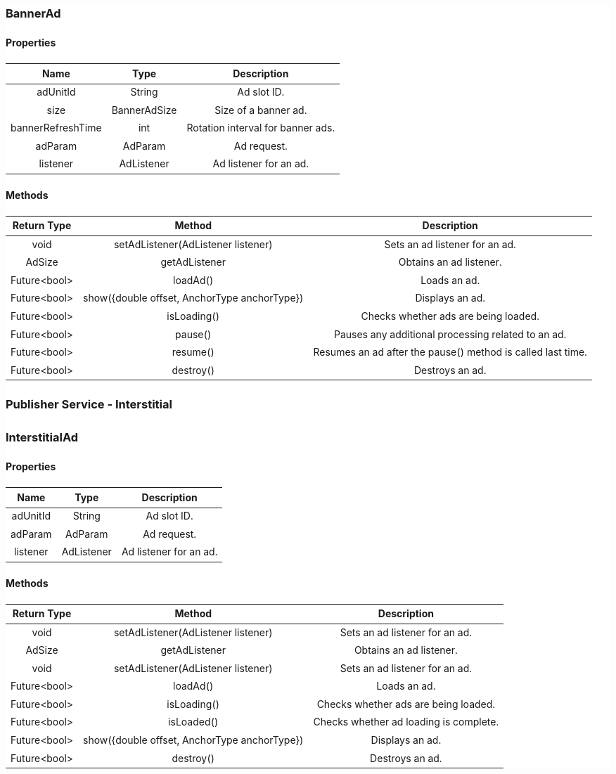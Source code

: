### BannerAd
#### Properties
| Name | Type | Description |
|:-----------------------------------:|:----------------------------------------------------------------------------------------------:|:----------------------------------------------------------------------------------------------:|
| adUnitId | String | Ad slot ID. |
| size | BannerAdSize | Size of a banner ad. |
| bannerRefreshTime | int | Rotation interval for banner ads. |
| adParam | AdParam | Ad request. |
| listener | AdListener | Ad listener for an ad. |

#### Methods
| Return Type | Method | Description |
|:-----------------------------------:|:----------------------------------------------------------------------------------------------:|:----------------------------------------------------------------------------------------------:|
| void | setAdListener(AdListener listener)                         | Sets an ad listener for an ad. |
| AdSize | getAdListener                         | Obtains an ad listener. |
| Future\<bool\> | loadAd()                         | Loads an ad. |
| Future\<bool\> | show({double offset, AnchorType anchorType})                         | Displays an ad. |
| Future\<bool\> | isLoading()                         | Checks whether ads are being loaded. |
| Future\<bool\> | pause()                         | Pauses any additional processing related to an ad. |
| Future\<bool\> | resume()                        | Resumes an ad after the pause() method is called last time. |
| Future\<bool\> | destroy()                        | Destroys an ad. |

### **Publisher Service - Interstitial**
### InterstitialAd
#### Properties
| Name | Type | Description |
|:-----------------------------------:|:----------------------------------------------------------------------------------------------:|:----------------------------------------------------------------------------------------------:|
| adUnitId | String | Ad slot ID. |
| adParam | AdParam | Ad request. |
| listener | AdListener | Ad listener for an ad. |

#### Methods
| Return Type | Method | Description |
|:-----------------------------------:|:----------------------------------------------------------------------------------------------:|:----------------------------------------------------------------------------------------------:|
| void | setAdListener(AdListener listener)                         | Sets an ad listener for an ad. |
| AdSize | getAdListener                         | Obtains an ad listener. |
| void | setAdListener(AdListener listener)                         | Sets an ad listener for an ad. |
| Future\<bool\> | loadAd()                         | Loads an ad. |
| Future\<bool\> | isLoading()                         | Checks whether ads are being loaded. |
| Future\<bool\> | isLoaded()                         | Checks whether ad loading is complete. |
| Future\<bool\> | show({double offset, AnchorType anchorType})                         | Displays an ad. |
| Future\<bool\> | destroy()                         | Destroys an ad. |
